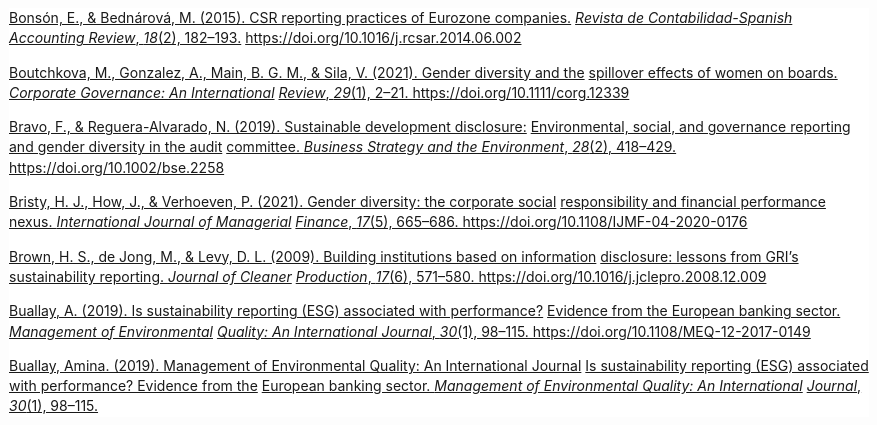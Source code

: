 <p><a href="https://doi.org/10.1016/j.rcsar.2014.06.002"><span class="font5">Bonsón, E., &amp;&nbsp;Bednárová, M. (2015). CSR reporting practices of Eurozone companies.</span></a><span class="font5"> </span><a href="https://doi.org/10.1016/j.rcsar.2014.06.002"><span class="font5" style="font-style:italic;">Revista de Contabilidad-Spanish Accounting Review</span><span class="font5">, </span><span class="font5" style="font-style:italic;">18</span><span class="font5">(2), 182–193.</span></a><span class="font5"> </span><a href="https://doi.org/10.1016/j.rcsar.2014.06.002"><span class="font5">https://doi.org/10.1016/j.rcsar.2014.06.002</span></a></p>
<p><a href="https://doi.org/10.1111/corg.12339"><span class="font5">Boutchkova, M., Gonzalez, A., Main, B. G. M., &amp;&nbsp;Sila, V. (2021). Gender diversity and the</span></a><span class="font5"> </span><a href="https://doi.org/10.1111/corg.12339"><span class="font5">spillover effects of women on boards. </span><span class="font5" style="font-style:italic;">Corporate Governance: An International</span></a><span class="font5" style="font-style:italic;"> </span><a href="https://doi.org/10.1111/corg.12339"><span class="font5" style="font-style:italic;">Review</span><span class="font5">, </span><span class="font5" style="font-style:italic;">29</span><span class="font5">(1), 2–21. https://doi.org/10.1111/corg.12339</span></a></p>
<p><a href="https://doi.org/10.1002/bse.2258"><span class="font5">Bravo, F., &amp;&nbsp;Reguera-Alvarado, N. (2019). Sustainable development disclosure:</span></a><span class="font5"> </span><a href="https://doi.org/10.1002/bse.2258"><span class="font5">Environmental, social, and governance reporting and gender diversity in the audit</span></a><span class="font5"> </span><a href="https://doi.org/10.1002/bse.2258"><span class="font5">committee. </span><span class="font5" style="font-style:italic;">Business Strategy and the Environment</span><span class="font5">, </span><span class="font5" style="font-style:italic;">28</span><span class="font5">(2), 418–429.</span></a><span class="font5"> </span><a href="https://doi.org/10.1002/bse.2258"><span class="font5">https://doi.org/10.1002/bse.2258</span></a></p>
<p><a href="https://doi.org/10.1108/IJMF-04-2020-0176"><span class="font5">Bristy, H. J., How, J., &amp;&nbsp;Verhoeven, P. (2021). Gender diversity: the corporate social</span></a><span class="font5"> </span><a href="https://doi.org/10.1108/IJMF-04-2020-0176"><span class="font5">responsibility and financial performance nexus. </span><span class="font5" style="font-style:italic;">International Journal of Managerial</span></a><span class="font5" style="font-style:italic;"> </span><a href="https://doi.org/10.1108/IJMF-04-2020-0176"><span class="font5" style="font-style:italic;">Finance</span><span class="font5">, </span><span class="font5" style="font-style:italic;">17</span><span class="font5">(5), 665–686. https://doi.org/10.1108/IJMF-04-2020-0176</span></a></p>
<p><a href="https://doi.org/10.1016/j.jclepro.2008.12.009"><span class="font5">Brown, H. S., de Jong, M., &amp;&nbsp;Levy, D. L. (2009). Building institutions based on information</span></a><span class="font5"> </span><a href="https://doi.org/10.1016/j.jclepro.2008.12.009"><span class="font5">disclosure: lessons from GRI’s sustainability reporting. </span><span class="font5" style="font-style:italic;">Journal of Cleaner</span></a><span class="font5" style="font-style:italic;"> </span><a href="https://doi.org/10.1016/j.jclepro.2008.12.009"><span class="font5" style="font-style:italic;">Production</span><span class="font5">, </span><span class="font5" style="font-style:italic;">17</span><span class="font5">(6), 571–580. https://doi.org/10.1016/j.jclepro.2008.12.009</span></a></p>
<p><a href="https://doi.org/10.1108/MEQ-12-2017-0149"><span class="font5">Buallay, A. (2019). Is sustainability reporting (ESG) associated with performance?</span></a><span class="font5"> </span><a href="https://doi.org/10.1108/MEQ-12-2017-0149"><span class="font5">Evidence from the European banking sector. </span><span class="font5" style="font-style:italic;">Management of Environmental</span></a><span class="font5" style="font-style:italic;"> </span><a href="https://doi.org/10.1108/MEQ-12-2017-0149"><span class="font5" style="font-style:italic;">Quality: An International Journal</span><span class="font5">, </span><span class="font5" style="font-style:italic;">30</span><span class="font5">(1), 98–115. https://doi.org/10.1108/MEQ-12-</span></a><span class="font5"></span><a href="https://doi.org/10.1108/MEQ-12-2017-0149"><span class="font5">2017-0149</span></a></p>
<p><a href="https://doi.org/10.1108/MEQ-12-2017-0149"><span class="font5">Buallay, Amina. (2019). Management of Environmental Quality: An International Journal</span></a><span class="font5"> </span><a href="https://doi.org/10.1108/MEQ-12-2017-0149"><span class="font5">Is sustainability reporting (ESG) associated with performance? Evidence from the</span></a><span class="font5"> </span><a href="https://doi.org/10.1108/MEQ-12-2017-0149"><span class="font5">European banking sector. </span><span class="font5" style="font-style:italic;">Management of Environmental Quality: An International</span></a><span class="font5" style="font-style:italic;"> </span><a href="https://doi.org/10.1108/MEQ-12-2017-0149"><span class="font5" style="font-style:italic;">Journal</span><span class="font5">, </span><span class="font5" style="font-style:italic;">30</span><span class="font5">(1), 98–115.</span></a></p>